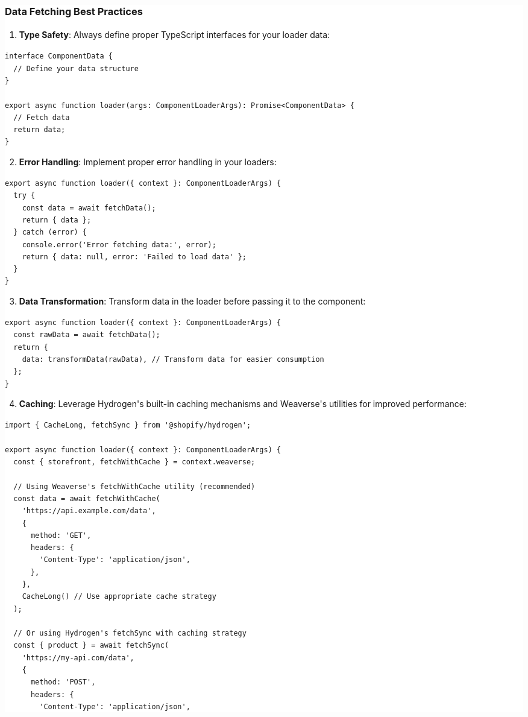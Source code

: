 ### Data Fetching Best Practices

1. **Type Safety**: Always define proper TypeScript interfaces for your loader data:

```tsx
interface ComponentData {
  // Define your data structure
}

export async function loader(args: ComponentLoaderArgs): Promise<ComponentData> {
  // Fetch data
  return data;
}
```

2. **Error Handling**: Implement proper error handling in your loaders:

```tsx
export async function loader({ context }: ComponentLoaderArgs) {
  try {
    const data = await fetchData();
    return { data };
  } catch (error) {
    console.error('Error fetching data:', error);
    return { data: null, error: 'Failed to load data' };
  }
}
```

3. **Data Transformation**: Transform data in the loader before passing it to the component:

```tsx
export async function loader({ context }: ComponentLoaderArgs) {
  const rawData = await fetchData();
  return {
    data: transformData(rawData), // Transform data for easier consumption
  };
}
```

4. **Caching**: Leverage Hydrogen's built-in caching mechanisms and Weaverse's utilities for improved performance:

```tsx
import { CacheLong, fetchSync } from '@shopify/hydrogen';

export async function loader({ context }: ComponentLoaderArgs) {
  const { storefront, fetchWithCache } = context.weaverse;
  
  // Using Weaverse's fetchWithCache utility (recommended)
  const data = await fetchWithCache(
    'https://api.example.com/data',
    {
      method: 'GET',
      headers: {
        'Content-Type': 'application/json',
      },
    },
    CacheLong() // Use appropriate cache strategy
  );
  
  // Or using Hydrogen's fetchSync with caching strategy
  const { product } = await fetchSync(
    'https://my-api.com/data',
    {
      method: 'POST',
      headers: {
        'Content-Type': 'application/json',
```